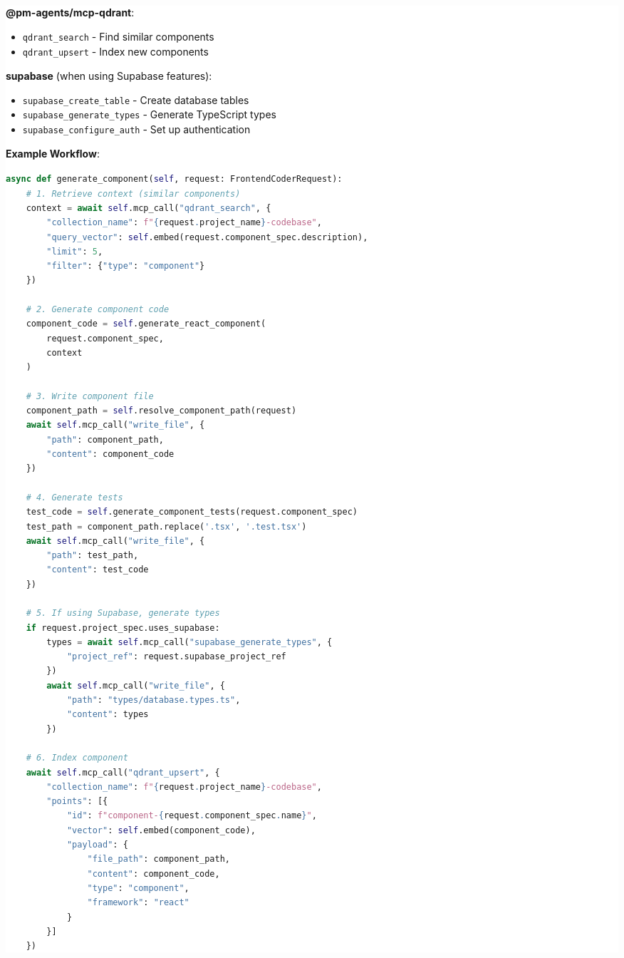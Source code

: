 **@pm-agents/mcp-qdrant**:
- `qdrant_search` - Find similar components
- `qdrant_upsert` - Index new components

**supabase** (when using Supabase features):
- `supabase_create_table` - Create database tables
- `supabase_generate_types` - Generate TypeScript types
- `supabase_configure_auth` - Set up authentication

**Example Workflow**:
```python
async def generate_component(self, request: FrontendCoderRequest):
    # 1. Retrieve context (similar components)
    context = await self.mcp_call("qdrant_search", {
        "collection_name": f"{request.project_name}-codebase",
        "query_vector": self.embed(request.component_spec.description),
        "limit": 5,
        "filter": {"type": "component"}
    })

    # 2. Generate component code
    component_code = self.generate_react_component(
        request.component_spec,
        context
    )

    # 3. Write component file
    component_path = self.resolve_component_path(request)
    await self.mcp_call("write_file", {
        "path": component_path,
        "content": component_code
    })

    # 4. Generate tests
    test_code = self.generate_component_tests(request.component_spec)
    test_path = component_path.replace('.tsx', '.test.tsx')
    await self.mcp_call("write_file", {
        "path": test_path,
        "content": test_code
    })

    # 5. If using Supabase, generate types
    if request.project_spec.uses_supabase:
        types = await self.mcp_call("supabase_generate_types", {
            "project_ref": request.supabase_project_ref
        })
        await self.mcp_call("write_file", {
            "path": "types/database.types.ts",
            "content": types
        })

    # 6. Index component
    await self.mcp_call("qdrant_upsert", {
        "collection_name": f"{request.project_name}-codebase",
        "points": [{
            "id": f"component-{request.component_spec.name}",
            "vector": self.embed(component_code),
            "payload": {
                "file_path": component_path,
                "content": component_code,
                "type": "component",
                "framework": "react"
            }
        }]
    })
```